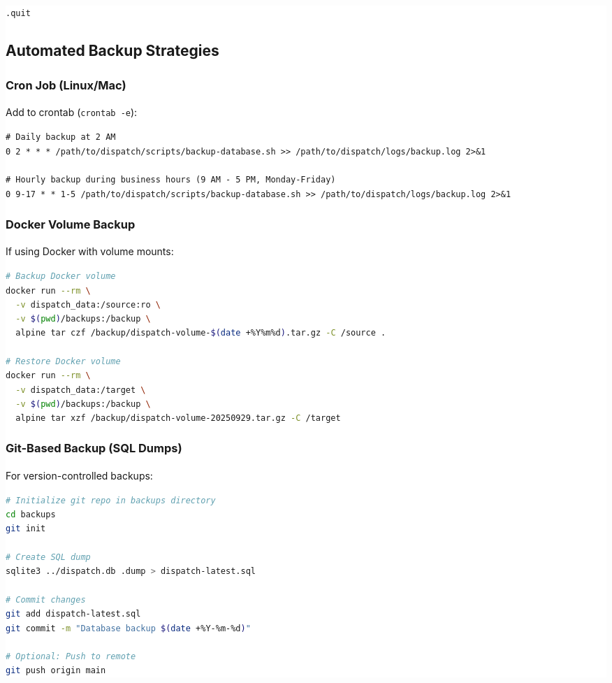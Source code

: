 ```bash
.quit
```

## Automated Backup Strategies

### Cron Job (Linux/Mac)

Add to crontab (`crontab -e`):

```cron
# Daily backup at 2 AM
0 2 * * * /path/to/dispatch/scripts/backup-database.sh >> /path/to/dispatch/logs/backup.log 2>&1

# Hourly backup during business hours (9 AM - 5 PM, Monday-Friday)
0 9-17 * * 1-5 /path/to/dispatch/scripts/backup-database.sh >> /path/to/dispatch/logs/backup.log 2>&1
```

### Docker Volume Backup

If using Docker with volume mounts:

```bash
# Backup Docker volume
docker run --rm \
  -v dispatch_data:/source:ro \
  -v $(pwd)/backups:/backup \
  alpine tar czf /backup/dispatch-volume-$(date +%Y%m%d).tar.gz -C /source .

# Restore Docker volume
docker run --rm \
  -v dispatch_data:/target \
  -v $(pwd)/backups:/backup \
  alpine tar xzf /backup/dispatch-volume-20250929.tar.gz -C /target
```

### Git-Based Backup (SQL Dumps)

For version-controlled backups:

```bash
# Initialize git repo in backups directory
cd backups
git init

# Create SQL dump
sqlite3 ../dispatch.db .dump > dispatch-latest.sql

# Commit changes
git add dispatch-latest.sql
git commit -m "Database backup $(date +%Y-%m-%d)"

# Optional: Push to remote
git push origin main
```
